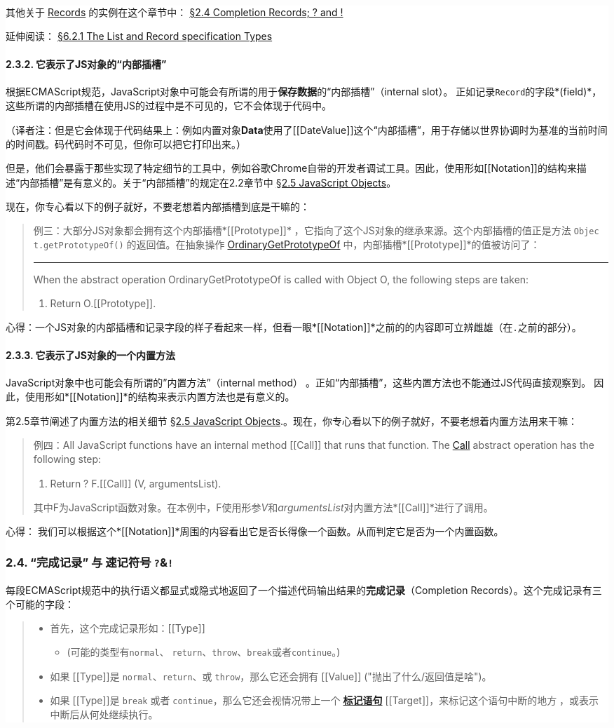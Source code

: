 其他关于 [Records](#record) 的实例在这个章节中： [§2.4 Completion Records; ? and !](#completion-records-and-shorthands)

延伸阅读： [§6.2.1 The List and Record specification Types](https://tc39.github.io/ecma262/#sec-list-and-record-specification-type)



<h4 id="2-3-2" >2.3.2. 它表示了JS对象的“内部插槽”</h4>

根据ECMAScript规范，JavaScript对象中可能会有所谓的用于**保存数据**的“内部插槽”（internal slot）。 正如记录`Record`的字段*(field)*，这些所谓的内部插槽在使用JS的过程中是不可见的，它不会体现于代码中。

（译者注：但是它会体现于代码结果上：例如内置对象**Data**使用了[[DateValue]]这个“内部插槽”，用于存储以世界协调时为基准的当前时间的时间戳。码代码时不可见，但你可以把它打印出来。）

但是，他们会暴露于那些实现了特定细节的工具中，例如谷歌Chrome自带的开发者调试工具。因此，使用形如[[Notation]]的结构来描述“内部插槽”是有意义的。关于“内部插槽”的规定在2.2章节中 [§2.5 JavaScript Objects](#javascript-objects)。

现在，你专心看以下的例子就好，不要老想着内部插槽到底是干嘛的：

> 例三：大部分JS对象都会拥有这个内部插槽*[[Prototype]]* ，它指向了这个JS对象的继承来源。这个内部插槽的值正是方法 `Object.getPrototypeOf()` 的返回值。在抽象操作 [OrdinaryGetPrototypeOf](https://tc39.github.io/ecma262/#sec-ordinarygetprototypeof) 中，内部插槽*[[Prototype]]*的值被访问了：
>
> <hr>
>
> When the abstract operation OrdinaryGetPrototypeOf is called with Object O, the following steps are taken:
>
> 1. Return O.[[Prototype]].

心得：一个JS对象的内部插槽和记录字段的样子看起来一样，但看一眼*[[Notation]]*之前的的内容即可立辨雌雄（在`.`之前的部分）。



<h4 id="2-3-3" >2.3.3. 它表示了JS对象的一个内置方法</h4>

JavaScript对象中也可能会有所谓的”内置方法”（internal method） 。正如“内部插槽”，这些内置方法也不能通过JS代码直接观察到。 因此，使用形如*[[Notation]]*的结构来表示内置方法也是有意义的。

第2.5章节阐述了内置方法的相关细节 [§2.5 JavaScript Objects](#javascript-objects).。现在，你专心看以下的例子就好，不要老想着内置方法用来干嘛：

> 例四：All JavaScript functions have an internal method [[Call]] that runs that function. The [Call](https://tc39.github.io/ecma262/#sec-call) abstract operation has the following step:
>
> 1. Return ? F.[[Call]] (V, argumentsList).
>
> 其中F为JavaScript函数对象。在本例中，F使用形参*V*和*argumentsList*对内置方法*[[Call]]*进行了调用。

心得： 我们可以根据这个*[[Notation]]*周围的内容看出它是否长得像一个函数。从而判定它是否为一个内置函数。



<h3 id="completion-records-and-shorthands" >2.4. “完成记录” 与 速记符号 <code>?</code>&<code>!</code></h3>

每段ECMAScript规范中的执行语义都显式或隐式地返回了一个描述代码输出结果的**完成记录**（Completion Records）。这个完成记录有三个可能的字段：

> - 首先，这个完成记录形如：[[Type]]
>   - (可能的类型有`normal`、 `return`、`throw`、`break`或者`continue`。)
> - 如果 [[Type]]是 `normal`、`return`、或 `throw`，那么它还会拥有 [[Value]] ("抛出了什么/返回值是啥")。
>
> - 如果 [[Type]]是  `break` 或者 `continue`，那么它还会视情况带上一个  [**标记语句**](https://developer.mozilla.org/en-US/docs/Web/JavaScript/Reference/Statements/label#) [[Target]]，来标记这个语句中断的地方 ，或表示中断后从何处继续执行。
